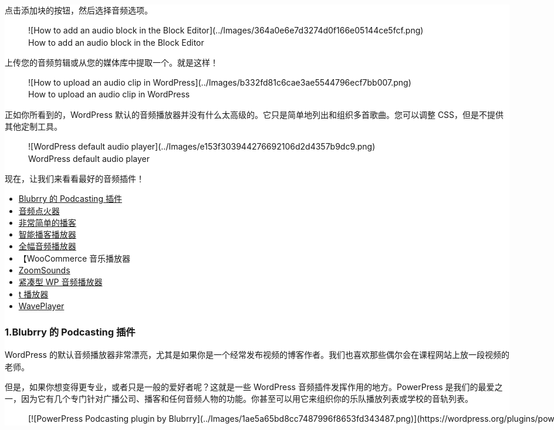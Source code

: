 </aside>

点击添加块的按钮，然后选择音频选项。

<figure id="attachment_49435" aria-describedby="caption-attachment-49435" style="width: 830px" class="wp-caption alignnone">![How to add an audio block in the Block Editor](../Images/364a0e6e7d3274d0f166e05144ce5fcf.png)

<figcaption id="caption-attachment-49435" class="wp-caption-text">How to add an audio block in the Block Editor</figcaption>

</figure>

上传您的音频剪辑或从您的媒体库中提取一个。就是这样！

<figure id="attachment_49436" aria-describedby="caption-attachment-49436" style="width: 905px" class="wp-caption alignnone">![How to upload an audio clip in WordPress](../Images/b332fd81c6cae3ae5544796ecf7bb007.png)

<figcaption id="caption-attachment-49436" class="wp-caption-text">How to upload an audio clip in WordPress</figcaption>

</figure>

正如你所看到的，WordPress 默认的音频播放器并没有什么太高级的。它只是简单地列出和组织多首歌曲。您可以调整 CSS，但是不提供其他定制工具。

<figure id="attachment_49437" aria-describedby="caption-attachment-49437" style="width: 929px" class="wp-caption alignnone">![WordPress default audio player](../Images/e153f303944276692106d2d4357b9dc9.png)

<figcaption id="caption-attachment-49437" class="wp-caption-text">WordPress default audio player</figcaption>

</figure>

现在，让我们来看看最好的音频插件！

*   [Blubrry 的 Podcasting 插件](#powerpress)
*   [音频点火器](#audioigniter)
*   [非常简单的播客](#sss)
*   [智能播客播放器](#smart-podcast)
*   [全幅音频播放器](#fullwidth)
*   【WooCommerce 音乐播放器
*   [ZoomSounds](#zoomSounds)
*   [紧凑型 WP 音频播放器](#compact)
*   [t 播放器](#tplayer)
*   [WavePlayer](#waveplayer)

### 1.Blubrry 的 Podcasting 插件

WordPress 的默认音频播放器非常漂亮，尤其是如果你是一个经常发布视频的博客作者。我们也喜欢那些偶尔会在课程网站上放一段视频的老师。

但是，如果你想变得更专业，或者只是一般的爱好者呢？这就是一些 WordPress 音频插件发挥作用的地方。PowerPress 是我们的最爱之一，因为它有几个专门针对广播公司、播客和任何音频人物的功能。你甚至可以用它来组织你的乐队播放列表或学校的音轨列表。

<figure id="attachment_49438" aria-describedby="caption-attachment-49438" style="width: 1539px" class="wp-caption alignnone">[![PowerPress Podcasting plugin by Blubrry](../Images/1ae5a65bd8cc7487996f8653fd343487.png)](https://wordpress.org/plugins/powerpress/)

